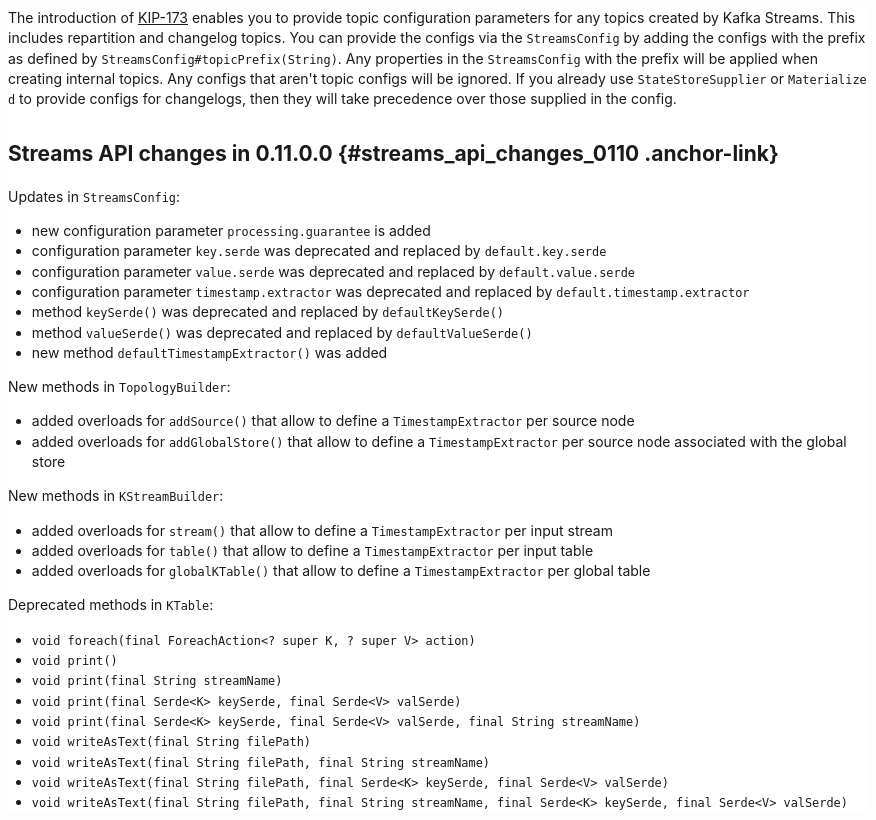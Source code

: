 The introduction of
[KIP-173](https://cwiki.apache.org/confluence/display/KAFKA/KIP-173%3A+Add+prefix+to+StreamsConfig+to+enable+setting+default+internal+topic+configs)
enables you to provide topic configuration parameters for any topics
created by Kafka Streams. This includes repartition and changelog
topics. You can provide the configs via the `StreamsConfig` by adding
the configs with the prefix as defined by
`StreamsConfig#topicPrefix(String)`. Any properties in the
`StreamsConfig` with the prefix will be applied when creating internal
topics. Any configs that aren\'t topic configs will be ignored. If you
already use `StateStoreSupplier` or `Materialized` to provide configs
for changelogs, then they will take precedence over those supplied in
the config.

## Streams API changes in 0.11.0.0 {#streams_api_changes_0110 .anchor-link}

Updates in `StreamsConfig`:

-   new configuration parameter `processing.guarantee` is added
-   configuration parameter `key.serde` was deprecated and replaced by
    `default.key.serde`
-   configuration parameter `value.serde` was deprecated and replaced by
    `default.value.serde`
-   configuration parameter `timestamp.extractor` was deprecated and
    replaced by `default.timestamp.extractor`
-   method `keySerde()` was deprecated and replaced by
    `defaultKeySerde()`
-   method `valueSerde()` was deprecated and replaced by
    `defaultValueSerde()`
-   new method `defaultTimestampExtractor()` was added

New methods in `TopologyBuilder`:

-   added overloads for `addSource()` that allow to define a
    `TimestampExtractor` per source node
-   added overloads for `addGlobalStore()` that allow to define a
    `TimestampExtractor` per source node associated with the global
    store

New methods in `KStreamBuilder`:

-   added overloads for `stream()` that allow to define a
    `TimestampExtractor` per input stream
-   added overloads for `table()` that allow to define a
    `TimestampExtractor` per input table
-   added overloads for `globalKTable()` that allow to define a
    `TimestampExtractor` per global table

Deprecated methods in `KTable`:

-   `void foreach(final ForeachAction<? super K, ? super V> action)`
-   `void print()`
-   `void print(final String streamName)`
-   `void print(final Serde<K> keySerde, final Serde<V> valSerde)`
-   `void print(final Serde<K> keySerde, final Serde<V> valSerde, final String streamName)`
-   `void writeAsText(final String filePath)`
-   `void writeAsText(final String filePath, final String streamName)`
-   `void writeAsText(final String filePath, final Serde<K> keySerde, final Serde<V> valSerde)`
-   `void writeAsText(final String filePath, final String streamName, final Serde<K> keySerde, final Serde<V> valSerde)`
